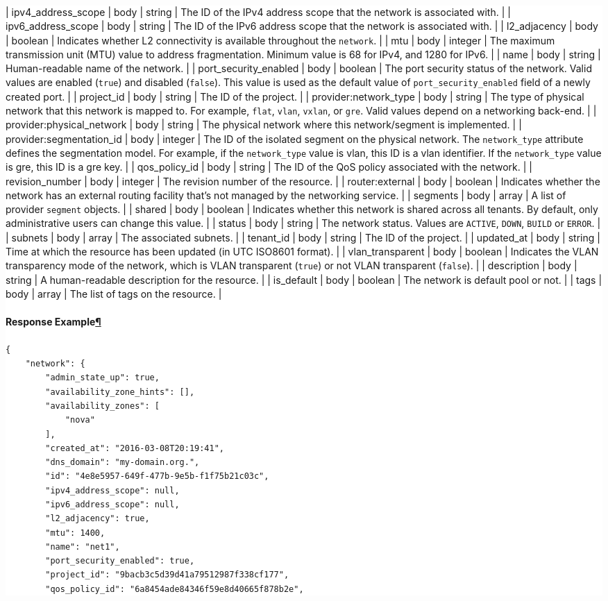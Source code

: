 | ipv4_address_scope        | body | string  | The ID of the IPv4 address scope that the network is associated with. |
| ipv6_address_scope        | body | string  | The ID of the IPv6 address scope that the network is associated with. |
| l2_adjacency              | body | boolean | Indicates whether L2 connectivity is available throughout the `network`. |
| mtu                       | body | integer | The maximum transmission unit (MTU) value to address fragmentation. Minimum value is 68 for IPv4, and 1280 for IPv6. |
| name                      | body | string  | Human-readable name of the network.                          |
| port_security_enabled     | body | boolean | The port security status of the network. Valid values are enabled (`true`) and disabled (`false`). This value is used as the default value of `port_security_enabled` field of a newly created port. |
| project_id                | body | string  | The ID of the project.                                       |
| provider:network_type     | body | string  | The type of physical network that this network is mapped to. For example, `flat`, `vlan`, `vxlan`, or `gre`. Valid values depend on a networking back-end. |
| provider:physical_network | body | string  | The physical network where this network/segment is implemented. |
| provider:segmentation_id  | body | integer | The ID of the isolated segment on the physical network. The `network_type` attribute defines the segmentation model. For example, if the `network_type` value is vlan, this ID is a vlan identifier. If the `network_type` value is gre, this ID is a gre key. |
| qos_policy_id             | body | string  | The ID of the QoS policy associated with the network.        |
| revision_number           | body | integer | The revision number of the resource.                         |
| router:external           | body | boolean | Indicates whether the network has an external routing facility that’s not managed by the networking service. |
| segments                  | body | array   | A list of provider `segment` objects.                        |
| shared                    | body | boolean | Indicates whether this network is shared across all tenants. By default, only administrative users can change this value. |
| status                    | body | string  | The network status. Values are `ACTIVE`, `DOWN`, `BUILD` or `ERROR`. |
| subnets                   | body | array   | The associated subnets.                                      |
| tenant_id                 | body | string  | The ID of the project.                                       |
| updated_at                | body | string  | Time at which the resource has been updated (in UTC ISO8601 format). |
| vlan_transparent          | body | boolean | Indicates the VLAN transparency mode of the network, which is VLAN transparent (`true`) or not VLAN transparent (`false`). |
| description               | body | string  | A human-readable description for the resource.               |
| is_default                | body | boolean | The network is default pool or not.                          |
| tags                      | body | array   | The list of tags on the resource.                            |

#### Response Example[¶](https://developer.openstack.org/api-ref/network/v2/index.html?expanded=create-network-detail,list-networks-detail,delete-network-detail,update-network-detail,show-network-details-detail#id27)

```
{
    "network": {
        "admin_state_up": true,
        "availability_zone_hints": [],
        "availability_zones": [
            "nova"
        ],
        "created_at": "2016-03-08T20:19:41",
        "dns_domain": "my-domain.org.",
        "id": "4e8e5957-649f-477b-9e5b-f1f75b21c03c",
        "ipv4_address_scope": null,
        "ipv6_address_scope": null,
        "l2_adjacency": true,
        "mtu": 1400,
        "name": "net1",
        "port_security_enabled": true,
        "project_id": "9bacb3c5d39d41a79512987f338cf177",
        "qos_policy_id": "6a8454ade84346f59e8d40665f878b2e",
```